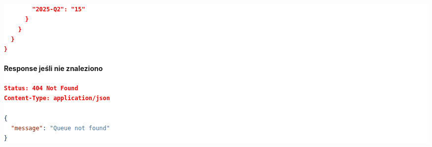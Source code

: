 ```json
        "2025-Q2": "15"
      }
    }
  }
}
```

#### Response jeśli nie znaleziono
```json
Status: 404 Not Found
Content-Type: application/json

{
  "message": "Queue not found"
}
``` 
